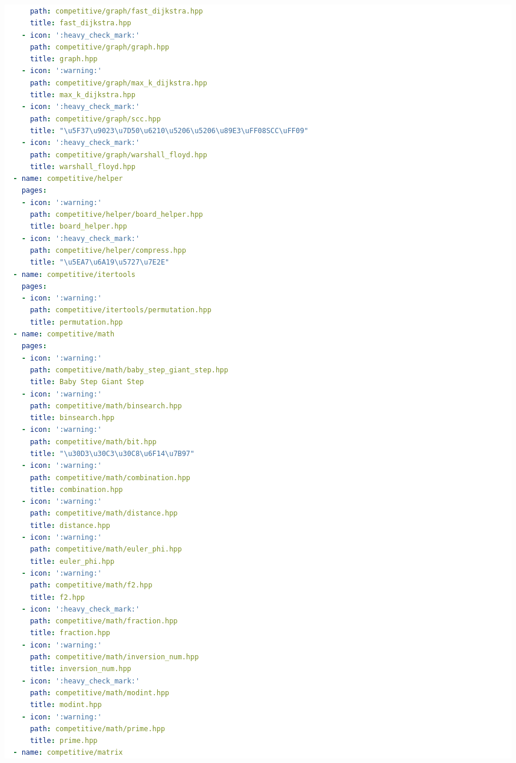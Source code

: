 ```yaml
      path: competitive/graph/fast_dijkstra.hpp
      title: fast_dijkstra.hpp
    - icon: ':heavy_check_mark:'
      path: competitive/graph/graph.hpp
      title: graph.hpp
    - icon: ':warning:'
      path: competitive/graph/max_k_dijkstra.hpp
      title: max_k_dijkstra.hpp
    - icon: ':heavy_check_mark:'
      path: competitive/graph/scc.hpp
      title: "\u5F37\u9023\u7D50\u6210\u5206\u5206\u89E3\uFF08SCC\uFF09"
    - icon: ':heavy_check_mark:'
      path: competitive/graph/warshall_floyd.hpp
      title: warshall_floyd.hpp
  - name: competitive/helper
    pages:
    - icon: ':warning:'
      path: competitive/helper/board_helper.hpp
      title: board_helper.hpp
    - icon: ':heavy_check_mark:'
      path: competitive/helper/compress.hpp
      title: "\u5EA7\u6A19\u5727\u7E2E"
  - name: competitive/itertools
    pages:
    - icon: ':warning:'
      path: competitive/itertools/permutation.hpp
      title: permutation.hpp
  - name: competitive/math
    pages:
    - icon: ':warning:'
      path: competitive/math/baby_step_giant_step.hpp
      title: Baby Step Giant Step
    - icon: ':warning:'
      path: competitive/math/binsearch.hpp
      title: binsearch.hpp
    - icon: ':warning:'
      path: competitive/math/bit.hpp
      title: "\u30D3\u30C3\u30C8\u6F14\u7B97"
    - icon: ':warning:'
      path: competitive/math/combination.hpp
      title: combination.hpp
    - icon: ':warning:'
      path: competitive/math/distance.hpp
      title: distance.hpp
    - icon: ':warning:'
      path: competitive/math/euler_phi.hpp
      title: euler_phi.hpp
    - icon: ':warning:'
      path: competitive/math/f2.hpp
      title: f2.hpp
    - icon: ':heavy_check_mark:'
      path: competitive/math/fraction.hpp
      title: fraction.hpp
    - icon: ':warning:'
      path: competitive/math/inversion_num.hpp
      title: inversion_num.hpp
    - icon: ':heavy_check_mark:'
      path: competitive/math/modint.hpp
      title: modint.hpp
    - icon: ':warning:'
      path: competitive/math/prime.hpp
      title: prime.hpp
  - name: competitive/matrix
```